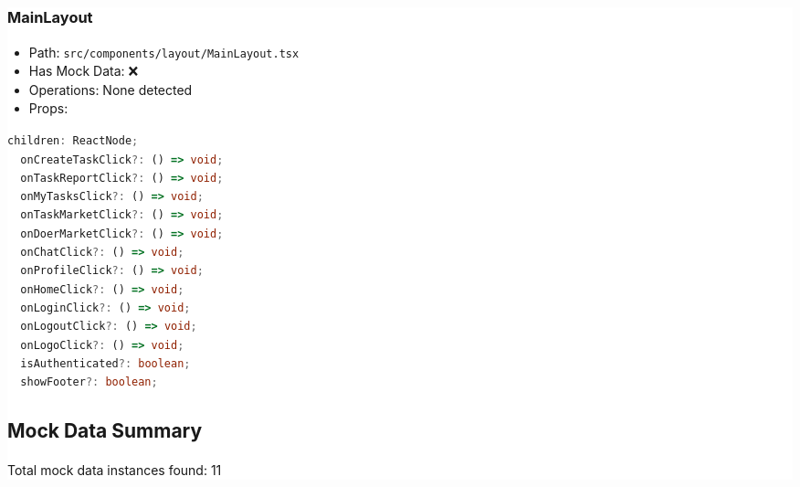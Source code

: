 

### MainLayout
- Path: `src/components/layout/MainLayout.tsx`
- Has Mock Data: ❌
- Operations: None detected
- Props: 
```typescript
children: ReactNode;
  onCreateTaskClick?: () => void;
  onTaskReportClick?: () => void;
  onMyTasksClick?: () => void;
  onTaskMarketClick?: () => void;
  onDoerMarketClick?: () => void;
  onChatClick?: () => void;
  onProfileClick?: () => void;
  onHomeClick?: () => void;
  onLoginClick?: () => void;
  onLogoutClick?: () => void;
  onLogoClick?: () => void;
  isAuthenticated?: boolean;
  showFooter?: boolean;
```



## Mock Data Summary
Total mock data instances found: 11
